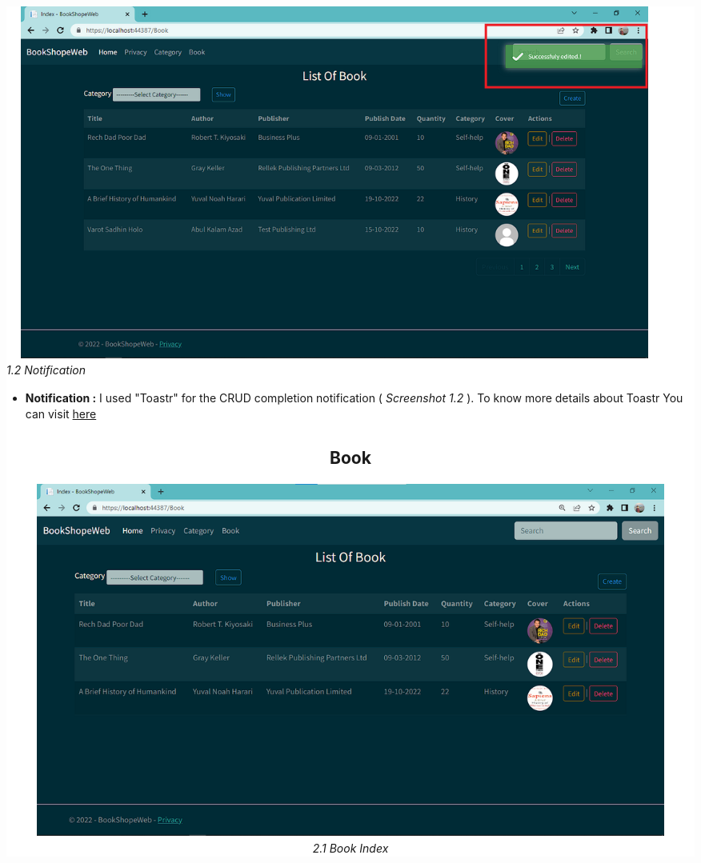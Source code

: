   <img src="Screenshots\2.6_Notification.png" width="820" height="440"><br/>
  <i>1.2 Notification</i>
</p>

- **Notification :** I used "Toastr" for the CRUD completion notification ( *Screenshot 1.2* ). To know more details about Toastr You can visit [here](https://github.com/CodeSeven/toastr)

<h2 align="center">Book</h2>

<p align="center">
  <img src="Screenshots\2.1_BookList.png" width="820" height="440"><br/>
  <i>2.1 Book Index</i>
</p>
